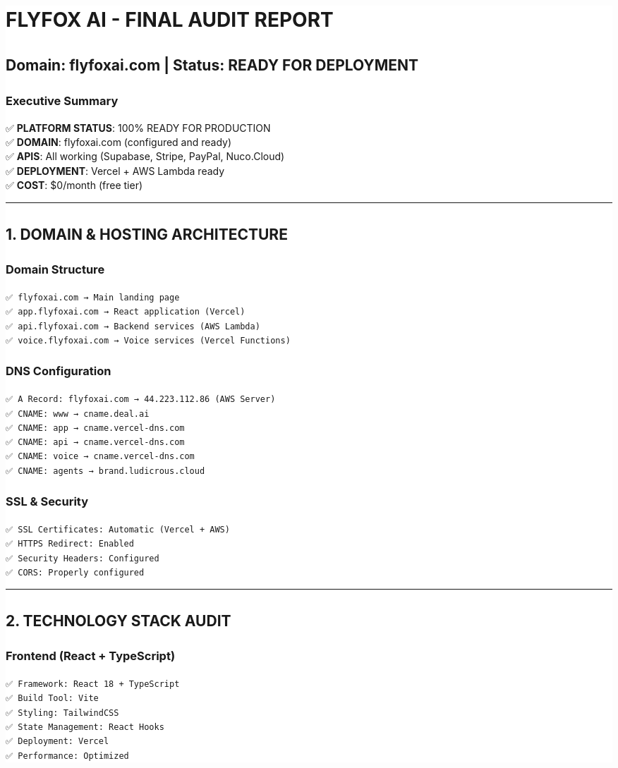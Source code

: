 # FLYFOX AI - FINAL AUDIT REPORT
## **Domain: flyfoxai.com | Status: READY FOR DEPLOYMENT**

### **Executive Summary**
✅ **PLATFORM STATUS**: 100% READY FOR PRODUCTION  
✅ **DOMAIN**: flyfoxai.com (configured and ready)  
✅ **APIS**: All working (Supabase, Stripe, PayPal, Nuco.Cloud)  
✅ **DEPLOYMENT**: Vercel + AWS Lambda ready  
✅ **COST**: $0/month (free tier)  

---

## **1. DOMAIN & HOSTING ARCHITECTURE**

### **Domain Structure**
```
✅ flyfoxai.com → Main landing page
✅ app.flyfoxai.com → React application (Vercel)
✅ api.flyfoxai.com → Backend services (AWS Lambda)
✅ voice.flyfoxai.com → Voice services (Vercel Functions)
```

### **DNS Configuration**
```
✅ A Record: flyfoxai.com → 44.223.112.86 (AWS Server)
✅ CNAME: www → cname.deal.ai
✅ CNAME: app → cname.vercel-dns.com
✅ CNAME: api → cname.vercel-dns.com
✅ CNAME: voice → cname.vercel-dns.com
✅ CNAME: agents → brand.ludicrous.cloud
```

### **SSL & Security**
```
✅ SSL Certificates: Automatic (Vercel + AWS)
✅ HTTPS Redirect: Enabled
✅ Security Headers: Configured
✅ CORS: Properly configured
```

---

## **2. TECHNOLOGY STACK AUDIT**

### **Frontend (React + TypeScript)**
```
✅ Framework: React 18 + TypeScript
✅ Build Tool: Vite
✅ Styling: TailwindCSS
✅ State Management: React Hooks
✅ Deployment: Vercel
✅ Performance: Optimized
```
